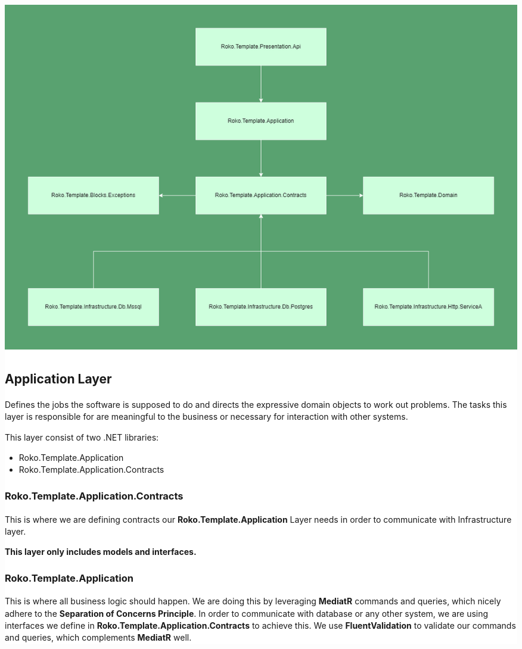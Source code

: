 ![Project structure image](./assets/ProjectStructure.png)

## Application Layer

Defines the jobs the software is supposed to do and directs the expressive domain objects to work out problems. The tasks this layer is responsible for are meaningful to the business or necessary for interaction with other systems.

This layer consist of two .NET libraries:
- Roko.Template.Application
- Roko.Template.Application.Contracts

### Roko.Template.Application.Contracts

This is where we are defining contracts our **Roko.Template.Application** Layer needs in order to communicate with Infrastructure layer.

**This layer only includes models and interfaces.**

### Roko.Template.Application

This is where all business logic should happen. We are doing this by leveraging **MediatR** commands and queries, which nicely adhere to the **Separation of Concerns Principle**. In order to communicate with database or any other system, we are using interfaces we define in **Roko.Template.Application.Contracts** to achieve this.
We use **FluentValidation** to validate our commands and queries, which complements **MediatR** well.
